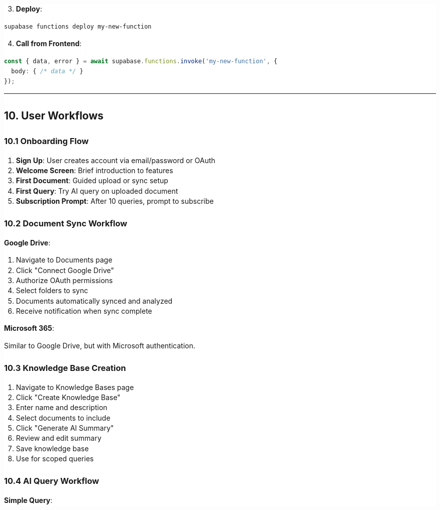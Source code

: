 3. **Deploy**:

```bash
supabase functions deploy my-new-function
```

4. **Call from Frontend**:

```typescript
const { data, error } = await supabase.functions.invoke('my-new-function', {
  body: { /* data */ }
});
```

---

## 10. User Workflows

### 10.1 Onboarding Flow

1. **Sign Up**: User creates account via email/password or OAuth
2. **Welcome Screen**: Brief introduction to features
3. **First Document**: Guided upload or sync setup
4. **First Query**: Try AI query on uploaded document
5. **Subscription Prompt**: After 10 queries, prompt to subscribe

### 10.2 Document Sync Workflow

**Google Drive**:

1. Navigate to Documents page
2. Click "Connect Google Drive"
3. Authorize OAuth permissions
4. Select folders to sync
5. Documents automatically synced and analyzed
6. Receive notification when sync complete

**Microsoft 365**:

Similar to Google Drive, but with Microsoft authentication.

### 10.3 Knowledge Base Creation

1. Navigate to Knowledge Bases page
2. Click "Create Knowledge Base"
3. Enter name and description
4. Select documents to include
5. Click "Generate AI Summary"
6. Review and edit summary
7. Save knowledge base
8. Use for scoped queries

### 10.4 AI Query Workflow

**Simple Query**:
